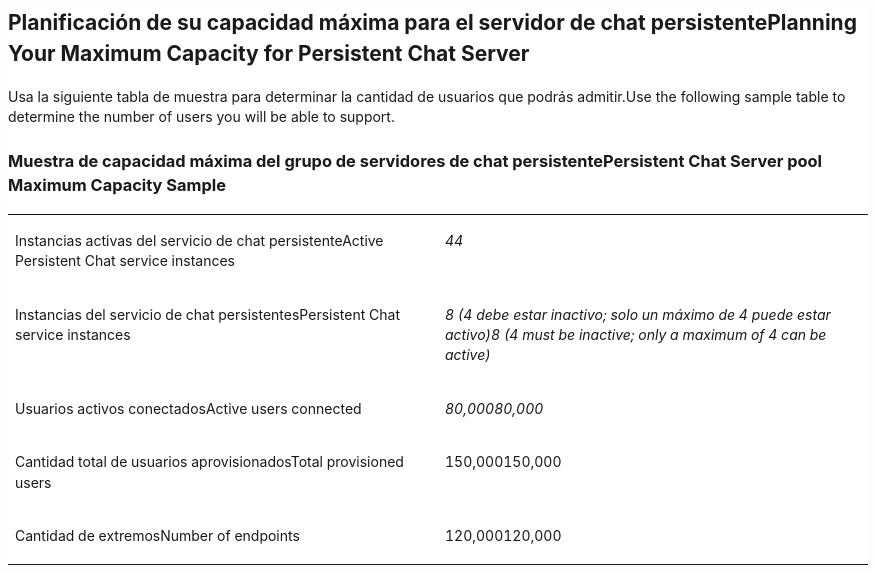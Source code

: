 <div>

## <a name="planning-your-maximum-capacity-for-persistent-chat-server"></a><span data-ttu-id="130c2-147">Planificación de su capacidad máxima para el servidor de chat persistente</span><span class="sxs-lookup"><span data-stu-id="130c2-147">Planning Your Maximum Capacity for Persistent Chat Server</span></span>

<span data-ttu-id="130c2-148">Usa la siguiente tabla de muestra para determinar la cantidad de usuarios que podrás admitir.</span><span class="sxs-lookup"><span data-stu-id="130c2-148">Use the following sample table to determine the number of users you will be able to support.</span></span>

### <a name="persistent-chat-server-pool-maximum-capacity-sample"></a><span data-ttu-id="130c2-149">Muestra de capacidad máxima del grupo de servidores de chat persistente</span><span class="sxs-lookup"><span data-stu-id="130c2-149">Persistent Chat Server pool Maximum Capacity Sample</span></span>

<table>
<colgroup>
<col style="width: 50%" />
<col style="width: 50%" />
</colgroup>
<tbody>
<tr class="odd">
<td><p><span data-ttu-id="130c2-150">Instancias activas del servicio de chat persistente</span><span class="sxs-lookup"><span data-stu-id="130c2-150">Active Persistent Chat service instances</span></span></p></td>
<td><p><span data-ttu-id="130c2-151"><em>4</em></span><span class="sxs-lookup"><span data-stu-id="130c2-151"><em>4</em></span></span></p></td>
</tr>
<tr class="even">
<td><p><span data-ttu-id="130c2-152">Instancias del servicio de chat persistentes</span><span class="sxs-lookup"><span data-stu-id="130c2-152">Persistent Chat service instances</span></span></p></td>
<td><p><span data-ttu-id="130c2-153"><em>8 (4 debe estar inactivo; solo un máximo de 4 puede estar activo)</em></span><span class="sxs-lookup"><span data-stu-id="130c2-153"><em>8 (4 must be inactive; only a maximum of 4 can be active)</em></span></span></p></td>
</tr>
<tr class="odd">
<td><p><span data-ttu-id="130c2-154">Usuarios activos conectados</span><span class="sxs-lookup"><span data-stu-id="130c2-154">Active users connected</span></span></p></td>
<td><p><span data-ttu-id="130c2-155"><em>80,000</em></span><span class="sxs-lookup"><span data-stu-id="130c2-155"><em>80,000</em></span></span></p></td>
</tr>
<tr class="even">
<td><p><span data-ttu-id="130c2-156">Cantidad total de usuarios aprovisionados</span><span class="sxs-lookup"><span data-stu-id="130c2-156">Total provisioned users</span></span></p></td>
<td><p><span data-ttu-id="130c2-157">150,000</span><span class="sxs-lookup"><span data-stu-id="130c2-157">150,000</span></span></p></td>
</tr>
<tr class="odd">
<td><p><span data-ttu-id="130c2-158">Cantidad de extremos</span><span class="sxs-lookup"><span data-stu-id="130c2-158">Number of endpoints</span></span></p></td>
<td><p><span data-ttu-id="130c2-159">120,000</span><span class="sxs-lookup"><span data-stu-id="130c2-159">120,000</span></span></p></td>
</tr>
</tbody>
</table>
